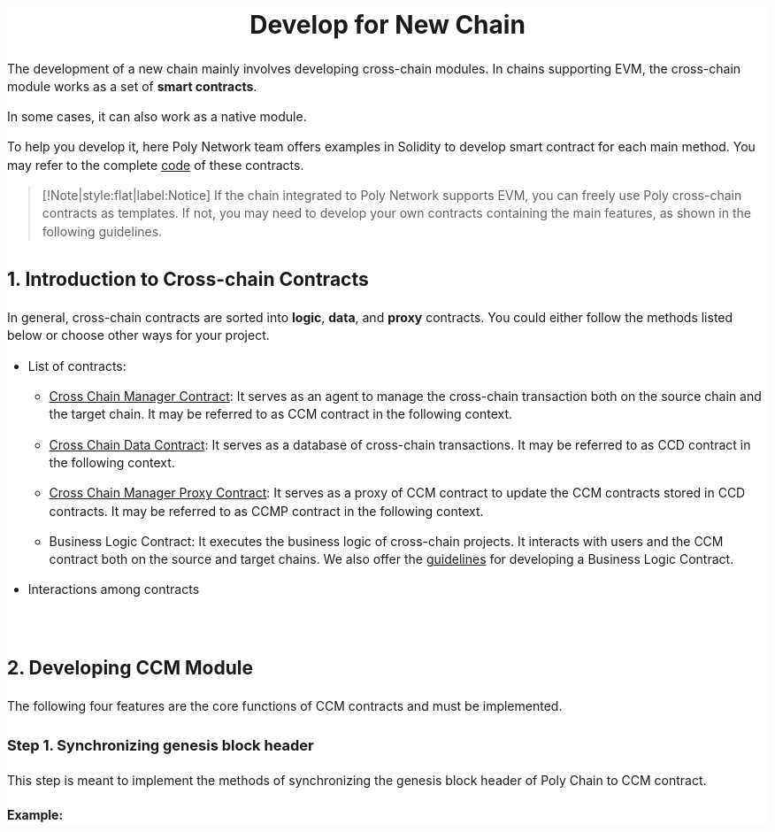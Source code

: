 <h1 align="center">Develop for New Chain</h1>

The development of a new chain mainly involves developing cross-chain modules. In chains supporting EVM, the cross-chain module works as a set of **smart contracts**.

In some cases, it can also work as a native module.

To help you develop it, here Poly Network team offers examples in Solidity to develop smart contract for each main method.
You may refer to the complete [code](https://github.com/polynetwork/eth-contracts/blob/master/contracts/core/cross_chain_manager) of these contracts.

> [!Note|style:flat|label:Notice]
> If the chain integrated to Poly Network supports EVM, you can freely use Poly cross-chain contracts as templates. If not, you may need to develop your own contracts containing the main features, as shown in the following guidelines.

## 1. Introduction to Cross-chain Contracts
In general, cross-chain contracts are sorted into **logic**, **data**, and **proxy** contracts. You could either follow the methods listed below or choose other ways for your project.

- List of contracts:
  - [Cross Chain Manager Contract](https://github.com/polynetwork/eth-contracts/blob/master/contracts/core/cross_chain_manager/logic/EthCrossChainManager.sol): It serves as an agent to manage the cross-chain transaction both on the source chain and the target chain. It may be referred to as CCM contract in the following context.

  - [Cross Chain Data Contract](https://github.com/polynetwork/eth-contracts/blob/master/contracts/core/cross_chain_manager/data/EthCrossChainData.sol): It serves as a database of cross-chain transactions. It may be referred to as CCD contract in the following context.

  - [Cross Chain Manager Proxy Contract](https://github.com/polynetwork/eth-contracts/blob/master/contracts/core/cross_chain_manager/upgrade/EthCrossChainManagerProxy.sol): It serves as a proxy of CCM contract to update the CCM contracts stored in CCD contracts. It may be referred to as CCMP contract in the following context.

  - Business Logic Contract: It executes the business logic of cross-chain projects. It interacts with users and the CCM contract both on the source and target chains. We also offer the [guidelines](../../new_product/integrate_contracts/Customizing_Business_Logic_Contract.md) for developing a Business Logic Contract.

- Interactions among contracts

<div align=center><img src="resources/contracts_interaction.png" alt=""/></div>

## 2. Developing CCM Module

The following four features are the core functions of CCM contracts and must be implemented.

### Step 1. Synchronizing genesis block header

This step is meant to implement the methods of synchronizing the genesis block header of Poly Chain to CCM contract. 

#### Example:

